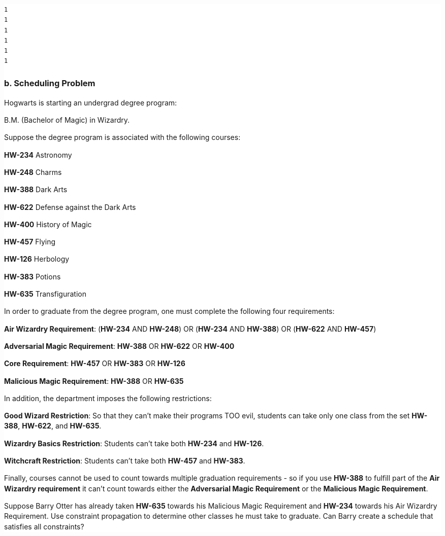     1
    1
    1
    1
    1
    1

### b. Scheduling Problem

Hogwarts is starting an undergrad degree program: 


B.M. (Bachelor of Magic) in Wizardry. 

Suppose the degree program is associated with the following courses:

**HW-234** Astronomy

**HW-248** Charms

**HW-388** Dark Arts

**HW-622** Defense against the Dark Arts

**HW-400** History of Magic

**HW-457** Flying

**HW-126** Herbology

**HW-383** Potions 

**HW-635** Transfiguration


In order to graduate from the degree program, one must complete the following four requirements: 

**Air Wizardry Requirement**: (**HW-234** AND **HW-248**) OR (**HW-234** AND **HW-388**) OR (**HW-622** AND **HW-457**) 

**Adversarial Magic Requirement**: **HW-388** OR **HW-622** OR **HW-400** 

**Core Requirement**: **HW-457** OR **HW-383** OR **HW-126** 

**Malicious Magic Requirement**: **HW-388** OR **HW-635** 

In addition, the department imposes the following restrictions: 

**Good Wizard Restriction**: So that they can’t make their programs TOO evil, students can take only one class from the set **HW-388**, **HW-622**, and **HW-635**. 

**Wizardry Basics Restriction**: Students can’t take both **HW-234** and **HW-126**. 

**Witchcraft Restriction**: Students can’t take both **HW-457** and **HW-383**. 

Finally, courses cannot be used to count towards multiple graduation requirements - so if you use **HW-388** to fulfill part of the **Air Wizardry requirement** it can’t count towards either the **Adversarial Magic Requirement** or the **Malicious Magic Requirement**.

Suppose Barry Otter has already taken **HW-635** towards his Malicious Magic Requirement and **HW-234** towards his Air Wizardry Requirement. Use constraint propagation to determine other classes he must take to graduate. Can Barry create a schedule that satisfies all constraints?
